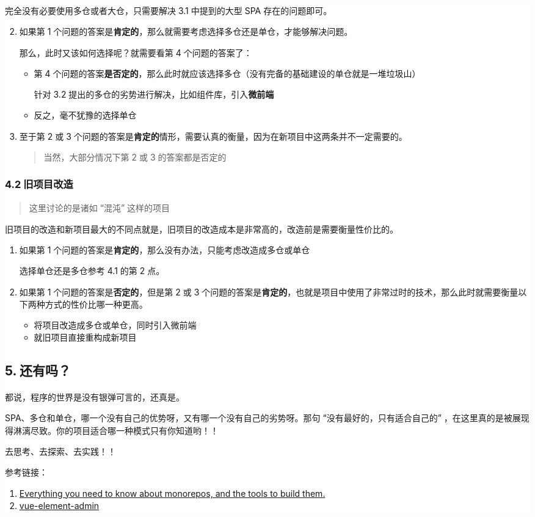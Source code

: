    完全没有必要使用多仓或者大仓，只需要解决 3.1 中提到的大型 SPA 存在的问题即可。

2. 如果第 1 个问题的答案是**肯定的**，那么就需要考虑选择多仓还是单仓，才能够解决问题。

   那么，此时又该如何选择呢？就需要看第 4 个问题的答案了：

   - 第 4 个问题的答案**是否定的**，那么此时就应该选择多仓（没有完备的基础建设的单仓就是一堆垃圾山）

     针对 3.2 提出的多仓的劣势进行解决，比如组件库，引入**微前端**

   - 反之，毫不犹豫的选择单仓

3. 至于第 2 或 3 个问题的答案是**肯定的**情形，需要认真的衡量，因为在新项目中这两条并不一定需要的。

   > 当然，大部分情况下第 2 或 3 的答案都是否定的

### 4.2 旧项目改造

> 这里讨论的是诸如 “混沌” 这样的项目

旧项目的改造和新项目最大的不同点就是，旧项目的改造成本是非常高的，改造前是需要衡量性价比的。

1. 如果第 1 个问题的答案是**肯定的**，那么没有办法，只能考虑改造成多仓或单仓

   选择单仓还是多仓参考 4.1 的第 2 点。

2. 如果第 1 个问题的答案是**否定的**，但是第 2 或 3 个问题的答案是**肯定的**，也就是项目中使用了非常过时的技术，那么此时就需要衡量以下两种方式的性价比哪一种更高。

   - 将项目改造成多仓或单仓，同时引入微前端
   - 就旧项目直接重构成新项目

## 5. 还有吗？

都说，程序的世界是没有银弹可言的，还真是。

SPA、多仓和单仓，哪一个没有自己的优势呀，又有哪一个没有自己的劣势呀。那句 “没有最好的，只有适合自己的” ，在这里真的是被展现得淋漓尽致。你的项目适合哪一种模式只有你知道哟！！

去思考、去探索、去实践！！

参考链接：

1. [Everything you need to know about monorepos, and the tools to build them.](https://monorepo.tools/)
2. [vue-element-admin](https://github.com/PanJiaChen/vue-element-admin)
